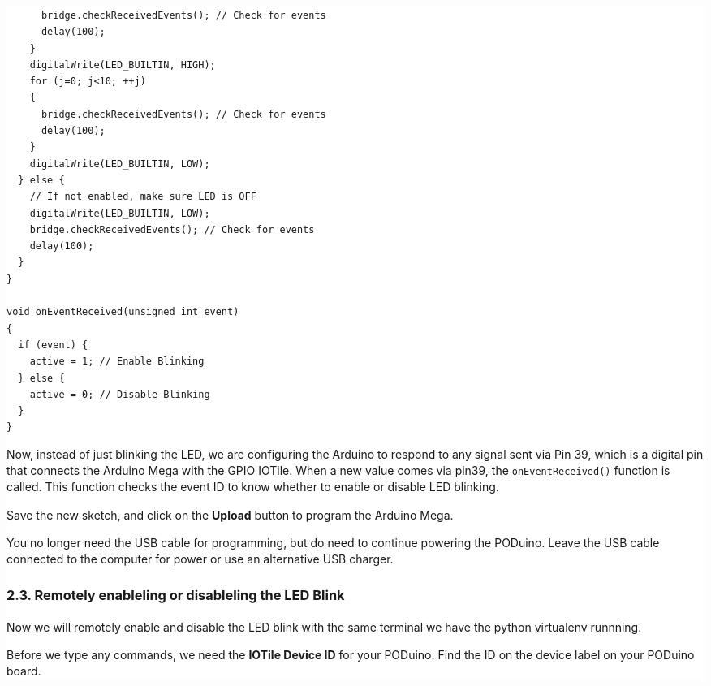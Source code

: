 ```
      bridge.checkReceivedEvents(); // Check for events
      delay(100);
    }
    digitalWrite(LED_BUILTIN, HIGH);
    for (j=0; j<10; ++j)
    {
      bridge.checkReceivedEvents(); // Check for events
      delay(100);
    }
    digitalWrite(LED_BUILTIN, LOW);
  } else {
    // If not enabled, make sure LED is OFF
    digitalWrite(LED_BUILTIN, LOW);
    bridge.checkReceivedEvents(); // Check for events
    delay(100);
  }
}

void onEventReceived(unsigned int event)
{
  if (event) {
    active = 1; // Enable Blinking
  } else {
    active = 0; // Disable Blinking
  }
}
```

Now, instead of just blinking the LED, we are configuring the Arduino to respond to any signal sent via Pin 39, which is a digital pin that connects the Arduino Mega with the GPIO IOTile. When a new value comes via pin39, the `onEventReceived()` function is called. This function checks the event ID to know whether to enable or disable LED blinking.

Save the new sketch, and click on the **Upload** button to program the Arduino Mega. 

You no longer need the USB cable for programming, but do need to continue powering the PODuino.  Leave the USB cable connected to the computer for power or use an alternative USB charger.

### 2.3. Remotely enableling or disableling the LED Blink

Now we will remotely enable and disable the LED blink with the same terminal we have the python virtualenv runnning.  

Before we type any commands, we need the **IOTile Device ID** for your PODuino. Find the ID on the device label on your PODuino board.
